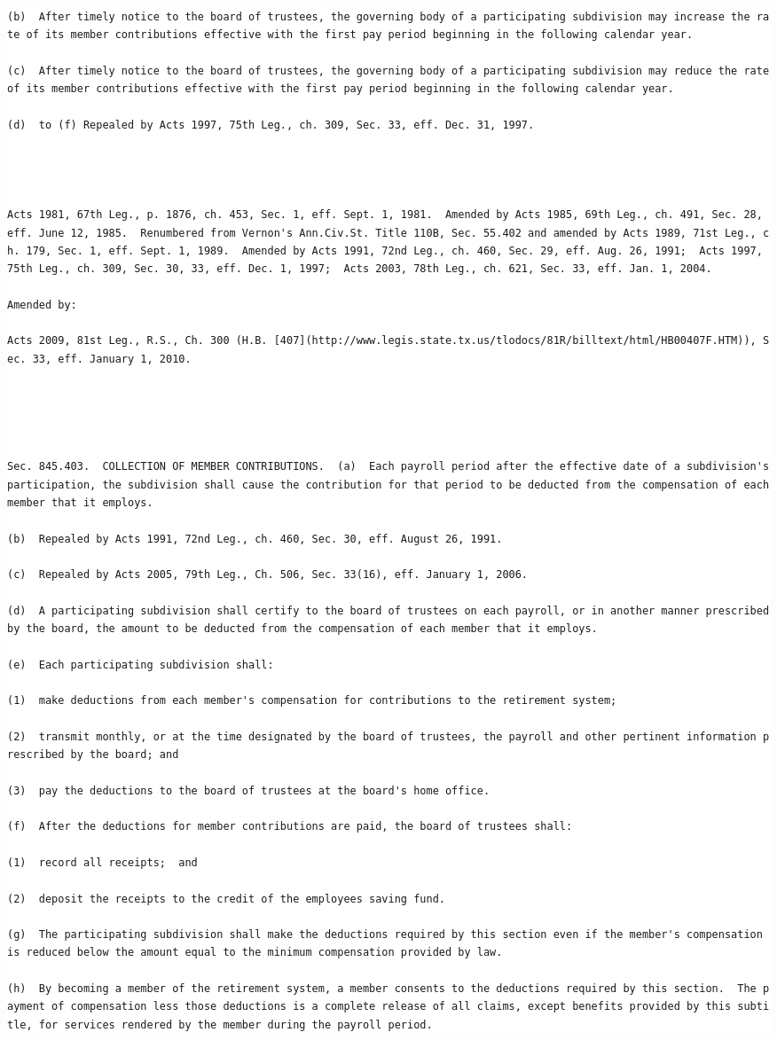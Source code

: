     (b)  After timely notice to the board of trustees, the governing body of a participating subdivision may increase the rate of its member contributions effective with the first pay period beginning in the following calendar year.
    
    (c)  After timely notice to the board of trustees, the governing body of a participating subdivision may reduce the rate of its member contributions effective with the first pay period beginning in the following calendar year.
    
    (d)  to (f) Repealed by Acts 1997, 75th Leg., ch. 309, Sec. 33, eff. Dec. 31, 1997.
    
    
    
    
    Acts 1981, 67th Leg., p. 1876, ch. 453, Sec. 1, eff. Sept. 1, 1981.  Amended by Acts 1985, 69th Leg., ch. 491, Sec. 28, eff. June 12, 1985.  Renumbered from Vernon's Ann.Civ.St. Title 110B, Sec. 55.402 and amended by Acts 1989, 71st Leg., ch. 179, Sec. 1, eff. Sept. 1, 1989.  Amended by Acts 1991, 72nd Leg., ch. 460, Sec. 29, eff. Aug. 26, 1991;  Acts 1997, 75th Leg., ch. 309, Sec. 30, 33, eff. Dec. 1, 1997;  Acts 2003, 78th Leg., ch. 621, Sec. 33, eff. Jan. 1, 2004.
    
    Amended by: 
    
    Acts 2009, 81st Leg., R.S., Ch. 300 (H.B. [407](http://www.legis.state.tx.us/tlodocs/81R/billtext/html/HB00407F.HTM)), Sec. 33, eff. January 1, 2010.
    
    
    
    
    
    Sec. 845.403.  COLLECTION OF MEMBER CONTRIBUTIONS.  (a)  Each payroll period after the effective date of a subdivision's participation, the subdivision shall cause the contribution for that period to be deducted from the compensation of each member that it employs.
    
    (b)  Repealed by Acts 1991, 72nd Leg., ch. 460, Sec. 30, eff. August 26, 1991.
    
    (c)  Repealed by Acts 2005, 79th Leg., Ch. 506, Sec. 33(16), eff. January 1, 2006.
    
    (d)  A participating subdivision shall certify to the board of trustees on each payroll, or in another manner prescribed by the board, the amount to be deducted from the compensation of each member that it employs.
    
    (e)  Each participating subdivision shall:
    
    (1)  make deductions from each member's compensation for contributions to the retirement system;
    
    (2)  transmit monthly, or at the time designated by the board of trustees, the payroll and other pertinent information prescribed by the board; and
    
    (3)  pay the deductions to the board of trustees at the board's home office.
    
    (f)  After the deductions for member contributions are paid, the board of trustees shall:
    
    (1)  record all receipts;  and
    
    (2)  deposit the receipts to the credit of the employees saving fund.
    
    (g)  The participating subdivision shall make the deductions required by this section even if the member's compensation is reduced below the amount equal to the minimum compensation provided by law.
    
    (h)  By becoming a member of the retirement system, a member consents to the deductions required by this section.  The payment of compensation less those deductions is a complete release of all claims, except benefits provided by this subtitle, for services rendered by the member during the payroll period.
    